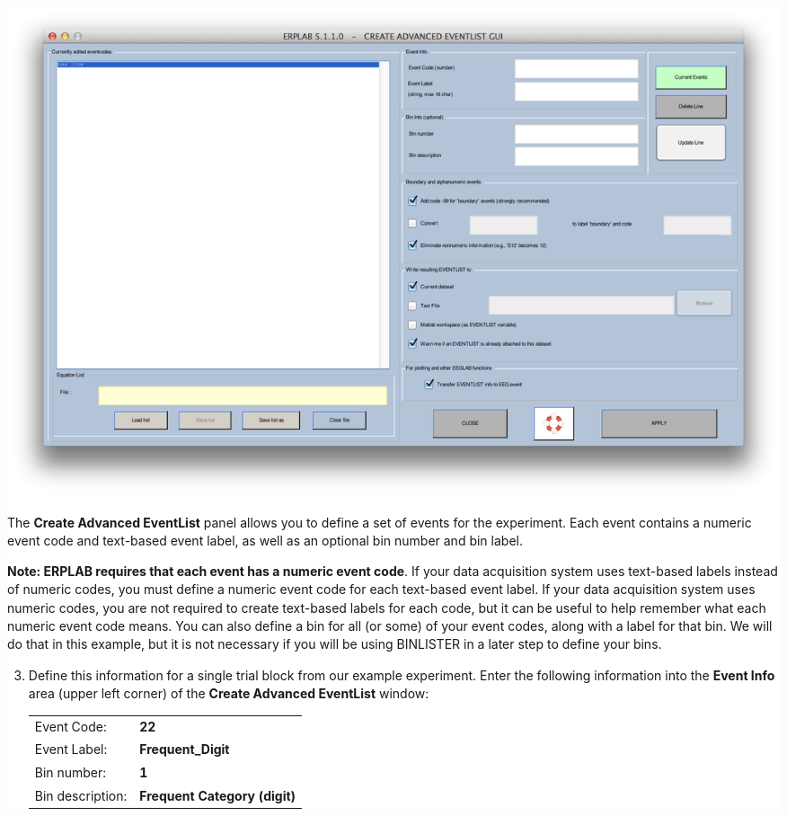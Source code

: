 ![GUI](./images/Tutorial/Tutorial_Advanced-EventList-Options_2.png)

   The **Create Advanced EventList** panel allows you to define a set of events for the experiment. Each event contains a numeric event code and text-based event label, as well as an optional bin number and bin label.  

   **Note: ERPLAB requires that each event has a numeric event code**. If your data acquisition system uses text-based labels instead of numeric codes, you must define a numeric event code for each text-based event label. If your data acquisition system uses numeric codes, you are not required to create text-based labels for each code, but it can be useful to help remember what each numeric event code means. You can also define a bin for all (or some) of your event codes, along with a label for that bin. We will do that in this example, but it is not necessary if you will be using BINLISTER in a later step to define your bins.  

3. Define this information for a single trial block from our example experiment. Enter the following information into the **Event Info** area (upper left corner) of the **Create Advanced EventList** window:  
   <table>
   <tbody>
   <tr>
   <td>Event Code:</td>
   <td><strong>22 </strong></td>
   </tr>
   <tr>
   <td>Event Label:</td>
   <td><strong>Frequent_Digit</strong></td>
   </tr>
   <tr>
   <td>Bin number:</td>
   <td><strong>1</strong></td>
   </tr>
   <tr>
   <td>Bin description:</td>
   <td><strong>Frequent Category (digit)</strong></td>
   </tr>
   </tbody>
   </table>